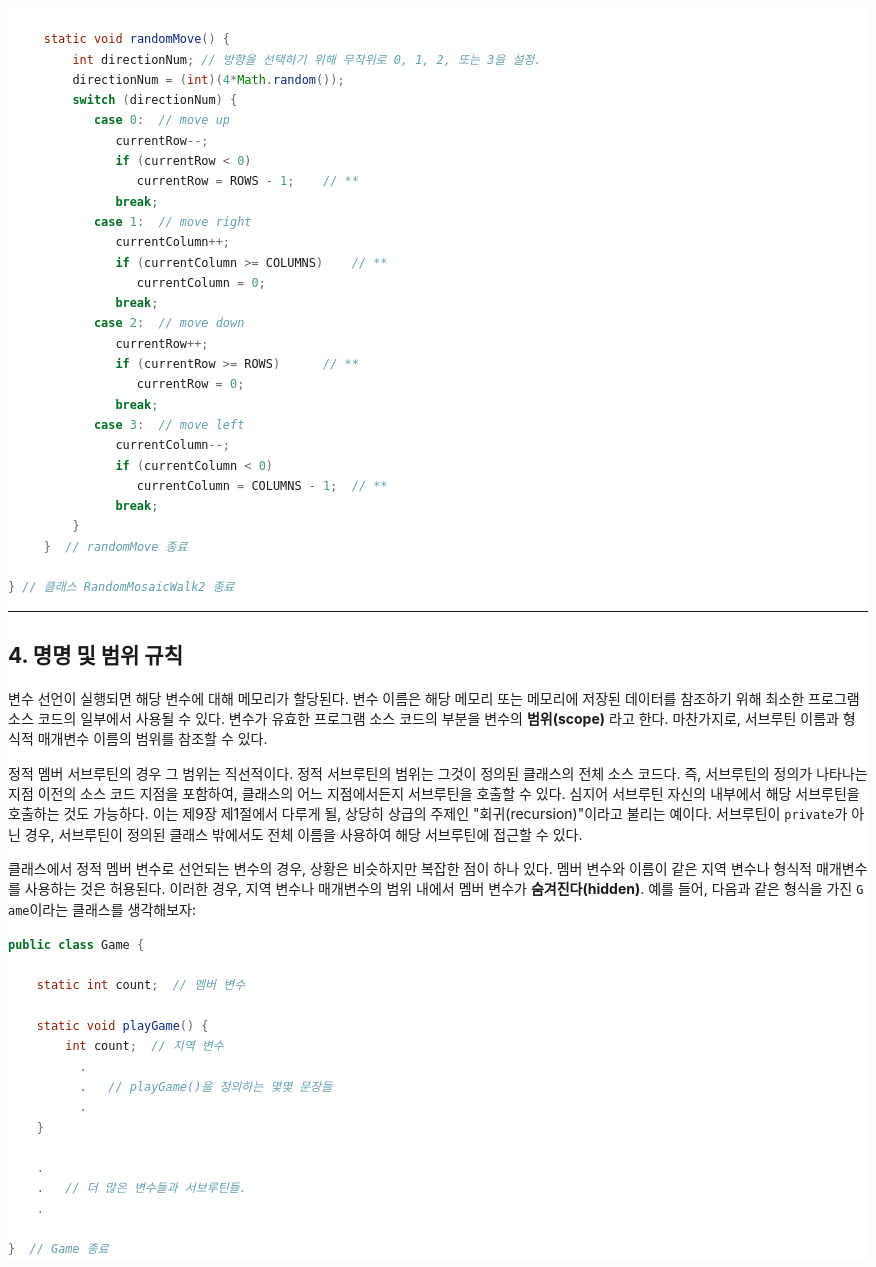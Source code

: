```java

     static void randomMove() {
         int directionNum; // 방향을 선택하기 위해 무작위로 0, 1, 2, 또는 3을 설정.
         directionNum = (int)(4*Math.random());
         switch (directionNum) {
            case 0:  // move up 
               currentRow--;
               if (currentRow < 0)
                  currentRow = ROWS - 1;    // **
               break;
            case 1:  // move right
               currentColumn++;
               if (currentColumn >= COLUMNS)    // **
                  currentColumn = 0;
               break; 
            case 2:  // move down
               currentRow++;
               if (currentRow >= ROWS)      // **
                  currentRow = 0;
               break;
            case 3:  // move left  
               currentColumn--;
               if (currentColumn < 0)
                  currentColumn = COLUMNS - 1;  // **
               break; 
         }
     }  // randomMove 종료

} // 클래스 RandomMosaicWalk2 종료
```

<hr>
 
## 4. 명명 및 범위 규칙
변수 선언이 실행되면 해당 변수에 대해 메모리가 할당된다. 변수 이름은 해당 메모리 또는 메모리에 저장된 데이터를 참조하기 위해 최소한 프로그램 소스 코드의 일부에서 사용될 수 있다. 변수가 유효한 프로그램 소스 코드의 부분을 변수의 **범위(scope)** 라고 한다. 마찬가지로, 서브루틴 이름과 형식적 매개변수 이름의 범위를 참조할 수 있다.

정적 멤버 서브루틴의 경우 그 범위는 직선적이다. 정적 서브루틴의 범위는 그것이 정의된 클래스의 전체 소스 코드다. 즉, 서브루틴의 정의가 나타나는 지점 이전의 소스 코드 지점을 포함하여, 클래스의 어느 지점에서든지 서브루틴을 호출할 수 있다. 심지어 서브루틴 자신의 내부에서 해당 서브루틴을 호출하는 것도 가능하다. 이는 제9장 제1절에서 다루게 될, 상당히 상급의 주제인 "회귀(recursion)"이라고 불리는 예이다. 서브루틴이 `private`가 아닌 경우, 서브루틴이 정의된 클래스 밖에서도 전체 이름을 사용하여 해당 서브루틴에 접근할 수 있다.

클래스에서 정적 멤버 변수로 선언되는 변수의 경우, 상황은 비슷하지만 복잡한 점이 하나 있다. 멤버 변수와 이름이 같은 지역 변수나 형식적 매개변수를 사용하는 것은 허용된다. 이러한 경우, 지역 변수나 매개변수의 범위 내에서 멤버 변수가 **숨겨진다(hidden)**. 예를 들어, 다음과 같은 형식을 가진 `Game`이라는 클래스를 생각해보자:

```java
public class Game {

    static int count;  // 멤버 변수

    static void playGame() {
        int count;  // 지역 변수
          .
          .   // playGame()을 정의하는 몇몇 문장들
          .
    }

    .
    .   // 더 많은 변수들과 서브루틴들.
    .

}  // Game 종료
```
